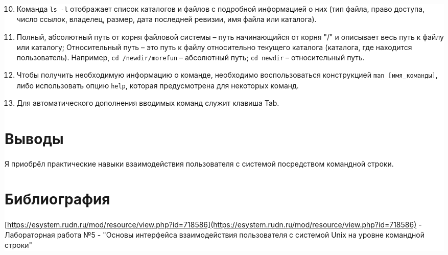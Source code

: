 10) Команда `ls -l` отображает список каталогов и файлов с подробной
информацией о них (тип файла, право доступа, число ссылок,
владелец, размер, дата последней ревизии, имя файла или каталога).

11)  Полный, абсолютный путь от корня файловой системы – путь
начинающийся от корня "/" и описывает весь путь к файлу или каталогу;
Относительный путь – это путь к файлу относительно текущего
каталога (каталога, где находится пользователь). 
Например, `cd /newdir/morefun` – абсолютный путь; 
`cd newdir` – относительный путь.

12) Чтобы получить необходимую информацию о команде, необходимо
воспользоваться конструкцией `man [имя_команды]`, либо использовать
опцию `help`, которая предусмотрена для некоторых команд.

13) Для автоматического дополнения вводимых команд служит клавиша Tab.


# Выводы

Я приобрёл практические навыки взаимодействия пользователя с системой
посредством командной строки.


# Библиография

[https://esystem.rudn.ru/mod/resource/view.php?id=718586](https://esystem.rudn.ru/mod/resource/view.php?id=718586) - 
Лабораторная работа №5 - "Основы интерфейса взаимодействия пользователя с системой Unix на уровне командной строки"
